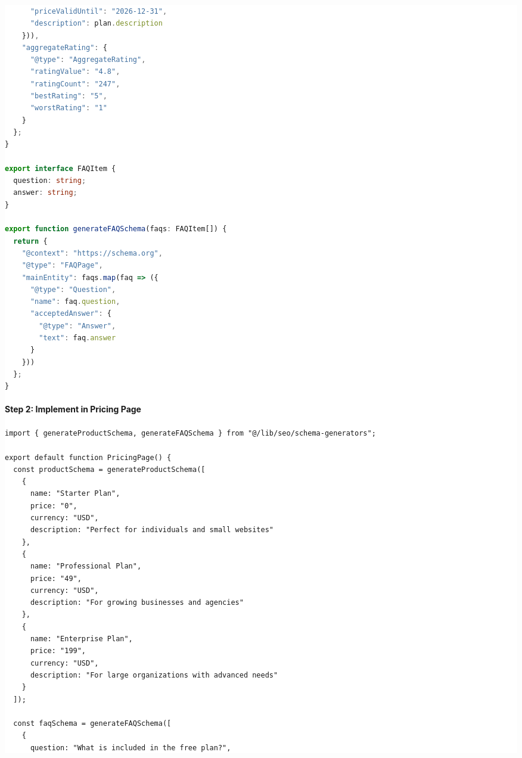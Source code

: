 ```typescript
      "priceValidUntil": "2026-12-31",
      "description": plan.description
    })),
    "aggregateRating": {
      "@type": "AggregateRating",
      "ratingValue": "4.8",
      "ratingCount": "247",
      "bestRating": "5",
      "worstRating": "1"
    }
  };
}

export interface FAQItem {
  question: string;
  answer: string;
}

export function generateFAQSchema(faqs: FAQItem[]) {
  return {
    "@context": "https://schema.org",
    "@type": "FAQPage",
    "mainEntity": faqs.map(faq => ({
      "@type": "Question",
      "name": faq.question,
      "acceptedAnswer": {
        "@type": "Answer",
        "text": faq.answer
      }
    }))
  };
}
```

#### Step 2: Implement in Pricing Page

```tsx
import { generateProductSchema, generateFAQSchema } from "@/lib/seo/schema-generators";

export default function PricingPage() {
  const productSchema = generateProductSchema([
    {
      name: "Starter Plan",
      price: "0",
      currency: "USD",
      description: "Perfect for individuals and small websites"
    },
    {
      name: "Professional Plan",
      price: "49",
      currency: "USD",
      description: "For growing businesses and agencies"
    },
    {
      name: "Enterprise Plan",
      price: "199",
      currency: "USD",
      description: "For large organizations with advanced needs"
    }
  ]);

  const faqSchema = generateFAQSchema([
    {
      question: "What is included in the free plan?",
```